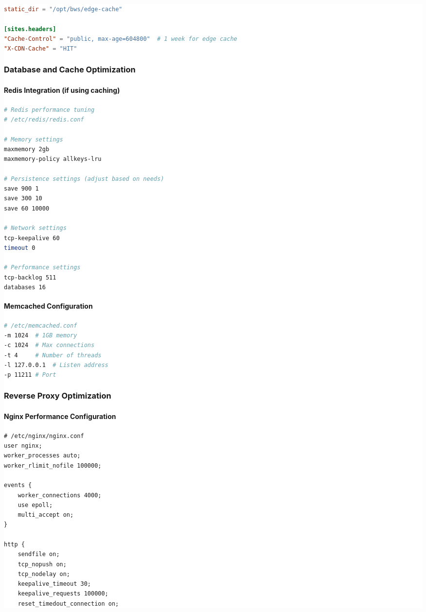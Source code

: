 ```toml
static_dir = "/opt/bws/edge-cache"

[sites.headers]
"Cache-Control" = "public, max-age=604800"  # 1 week for edge cache
"X-CDN-Cache" = "HIT"
```

### Database and Cache Optimization

#### Redis Integration (if using caching)
```bash
# Redis performance tuning
# /etc/redis/redis.conf

# Memory settings
maxmemory 2gb
maxmemory-policy allkeys-lru

# Persistence settings (adjust based on needs)
save 900 1
save 300 10
save 60 10000

# Network settings
tcp-keepalive 60
timeout 0

# Performance settings
tcp-backlog 511
databases 16
```

#### Memcached Configuration
```bash
# /etc/memcached.conf
-m 1024  # 1GB memory
-c 1024  # Max connections
-t 4     # Number of threads
-l 127.0.0.1  # Listen address
-p 11211 # Port
```

### Reverse Proxy Optimization

#### Nginx Performance Configuration
```nginx
# /etc/nginx/nginx.conf
user nginx;
worker_processes auto;
worker_rlimit_nofile 100000;

events {
    worker_connections 4000;
    use epoll;
    multi_accept on;
}

http {
    sendfile on;
    tcp_nopush on;
    tcp_nodelay on;
    keepalive_timeout 30;
    keepalive_requests 100000;
    reset_timedout_connection on;
```